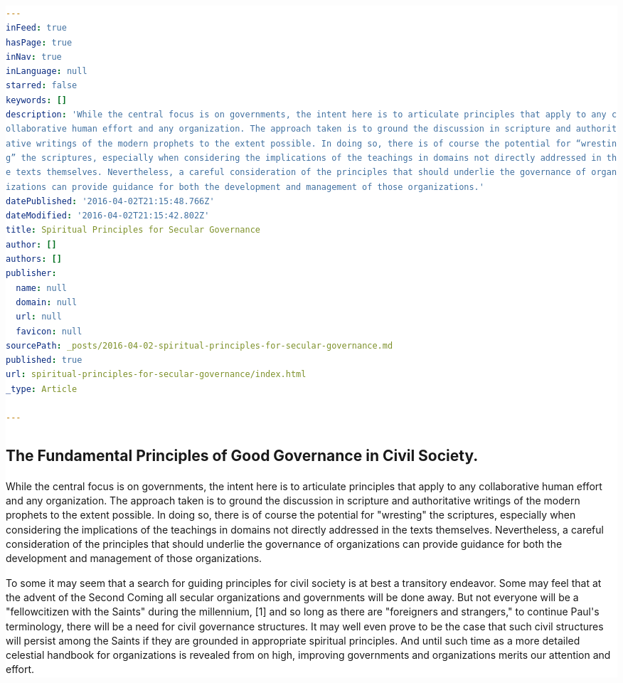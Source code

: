 ```yaml
---
inFeed: true
hasPage: true
inNav: true
inLanguage: null
starred: false
keywords: []
description: 'While the central focus is on governments, the intent here is to articulate principles that apply to any collaborative human effort and any organization. The approach taken is to ground the discussion in scripture and authoritative writings of the modern prophets to the extent possible. In doing so, there is of course the potential for “wresting” the scriptures, especially when considering the implications of the teachings in domains not directly addressed in the texts themselves. Nevertheless, a careful consideration of the principles that should underlie the governance of organizations can provide guidance for both the development and management of those organizations.'
datePublished: '2016-04-02T21:15:48.766Z'
dateModified: '2016-04-02T21:15:42.802Z'
title: Spiritual Principles for Secular Governance
author: []
authors: []
publisher:
  name: null
  domain: null
  url: null
  favicon: null
sourcePath: _posts/2016-04-02-spiritual-principles-for-secular-governance.md
published: true
url: spiritual-principles-for-secular-governance/index.html
_type: Article

---
```

## The Fundamental Principles of Good Governance in Civil Society.

While the central focus is on governments, the intent here is to articulate principles that apply to any collaborative human effort and any organization. The approach taken is to ground the discussion in scripture and authoritative writings of the modern prophets to the extent possible. In doing so, there is of course the potential for "wresting" the scriptures, especially when considering the implications of the teachings in domains not directly addressed in the texts themselves. Nevertheless, a careful consideration of the principles that should underlie the governance of organizations can provide guidance for both the development and management of those organizations.

To some it may seem that a search for guiding principles for civil society is at best a transitory endeavor. Some may feel that at the advent of the Second Coming all secular organizations and governments will be done away. But not everyone will be a "fellowcitizen with the Saints" during the millennium, \[1\] and so long as there are "foreigners and strangers," to continue Paul's terminology, there will be a need for civil governance structures. It may well even prove to be the case that such civil structures will persist among the Saints if they are grounded in appropriate spiritual principles. And until such time as a more detailed celestial handbook for organizations is revealed from on high, improving governments and organizations merits our attention and effort.


[0]: http://www.goodgovernance.us/wp-admin/post.php?post=131&action=edit#_edn12
[1]: null
[2]: http://www.goodgovernance.us/wp-admin/post.php?post=131&action=edit#_edn20
[3]: http://www.goodgovernance.us/wp-admin/post.php?post=131&action=edit#_edn21
[4]: http://www.goodgovernance.us/wp-admin/post.php?post=131&action=edit#_edn22
[5]: http://www.goodgovernance.us/wp-admin/post.php?post=131&action=edit#_edn23
[6]: http://www.goodgovernance.us/wp-admin/post.php?post=131&action=edit#_edn24
[7]: http://www.goodgovernance.us/wp-admin/post.php?post=131&action=edit#_edn25